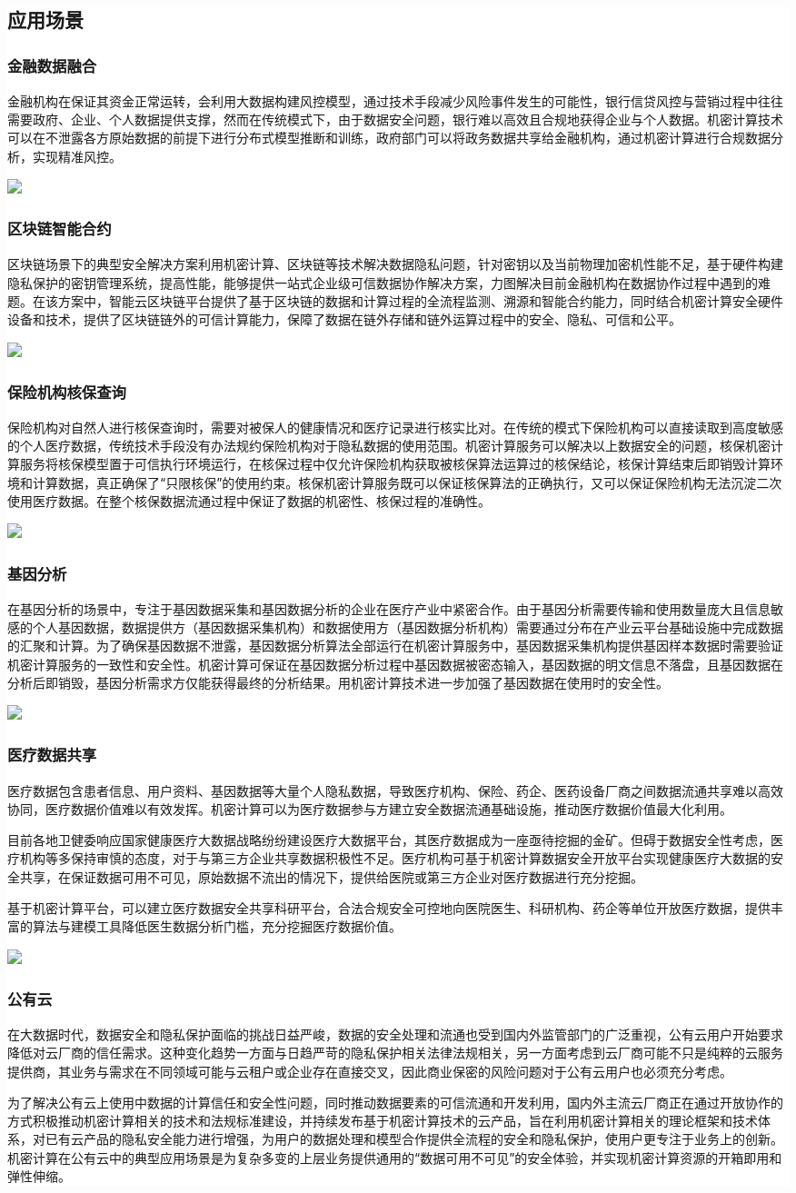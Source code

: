 
## 应用场景

### 金融数据融合

金融机构在保证其资金正常运转，会利用大数据构建风控模型，通过技术手段减少风险事件发生的可能性，银行信贷风控与营销过程中往往需要政府、企业、个人数据提供支撑，然而在传统模式下，由于数据安全问题，银行难以高效且合规地获得企业与个人数据。机密计算技术可以在不泄露各方原始数据的前提下进行分布式模型推断和训练，政府部门可以将政务数据共享给金融机构，通过机密计算进行合规数据分析，实现精准风控。

![](/img/post_pics/cc/application_1.png)

### 区块链智能合约

区块链场景下的典型安全解决方案利用机密计算、区块链等技术解决数据隐私问题，针对密钥以及当前物理加密机性能不足，基于硬件构建隐私保护的密钥管理系统，提高性能，能够提供一站式企业级可信数据协作解决方案，力图解决目前金融机构在数据协作过程中遇到的难题。在该方案中，智能云区块链平台提供了基于区块链的数据和计算过程的全流程监测、溯源和智能合约能力，同时结合机密计算安全硬件设备和技术，提供了区块链链外的可信计算能力，保障了数据在链外存储和链外运算过程中的安全、隐私、可信和公平。

![](/img/post_pics/cc/application_2.png)

### 保险机构核保查询

保险机构对自然人进行核保查询时，需要对被保人的健康情况和医疗记录进行核实比对。在传统的模式下保险机构可以直接读取到高度敏感的个人医疗数据，传统技术手段没有办法规约保险机构对于隐私数据的使用范围。机密计算服务可以解决以上数据安全的问题，核保机密计算服务将核保模型置于可信执行环境运行，在核保过程中仅允许保险机构获取被核保算法运算过的核保结论，核保计算结束后即销毁计算环境和计算数据，真正确保了“只限核保”的使用约束。核保机密计算服务既可以保证核保算法的正确执行，又可以保证保险机构无法沉淀二次使用医疗数据。在整个核保数据流通过程中保证了数据的机密性、核保过程的准确性。

![](/img/post_pics/cc/application_3.png)

### 基因分析

在基因分析的场景中，专注于基因数据采集和基因数据分析的企业在医疗产业中紧密合作。由于基因分析需要传输和使用数量庞大且信息敏感的个人基因数据，数据提供方（基因数据采集机构）和数据使用方（基因数据分析机构）需要通过分布在产业云平台基础设施中完成数据的汇聚和计算。为了确保基因数据不泄露，基因数据分析算法全部运行在机密计算服务中，基因数据采集机构提供基因样本数据时需要验证机密计算服务的一致性和安全性。机密计算可保证在基因数据分析过程中基因数据被密态输入，基因数据的明文信息不落盘，且基因数据在分析后即销毁，基因分析需求方仅能获得最终的分析结果。用机密计算技术进一步加强了基因数据在使用时的安全性。

![](/img/post_pics/cc/application_4.png)

### 医疗数据共享

医疗数据包含患者信息、用户资料、基因数据等大量个人隐私数据，导致医疗机构、保险、药企、医药设备厂商之间数据流通共享难以高效协同，医疗数据价值难以有效发挥。机密计算可以为医疗数据参与方建立安全数据流通基础设施，推动医疗数据价值最大化利用。

目前各地卫健委响应国家健康医疗大数据战略纷纷建设医疗大数据平台，其医疗数据成为一座亟待挖掘的金矿。但碍于数据安全性考虑，医疗机构等多保持审慎的态度，对于与第三方企业共享数据积极性不足。医疗机构可基于机密计算数据安全开放平台实现健康医疗大数据的安全共享，在保证数据可用不可见，原始数据不流出的情况下，提供给医院或第三方企业对医疗数据进行充分挖掘。

基于机密计算平台，可以建立医疗数据安全共享科研平台，合法合规安全可控地向医院医生、科研机构、药企等单位开放医疗数据，提供丰富的算法与建模工具降低医生数据分析门槛，充分挖掘医疗数据价值。

![](/img/post_pics/cc/application_5.png)

### 公有云
在大数据时代，数据安全和隐私保护面临的挑战日益严峻，数据的安全处理和流通也受到国内外监管部门的广泛重视，公有云用户开始要求降低对云厂商的信任需求。这种变化趋势一方面与日趋严苛的隐私保护相关法律法规相关，另一方面考虑到云厂商可能不只是纯粹的云服务提供商，其业务与需求在不同领域可能与云租户或企业存在直接交叉，因此商业保密的风险问题对于公有云用户也必须充分考虑。

为了解决公有云上使用中数据的计算信任和安全性问题，同时推动数据要素的可信流通和开发利用，国内外主流云厂商正在通过开放协作的方式积极推动机密计算相关的技术和法规标准建设，并持续发布基于机密计算技术的云产品，旨在利用机密计算相关的理论框架和技术体系，对已有云产品的隐私安全能力进行增强，为用户的数据处理和模型合作提供全流程的安全和隐私保护，使用户更专注于业务上的创新。机密计算在公有云中的典型应用场景是为复杂多变的上层业务提供通用的“数据可用不可见”的安全体验，并实现机密计算资源的开箱即用和弹性伸缩。
